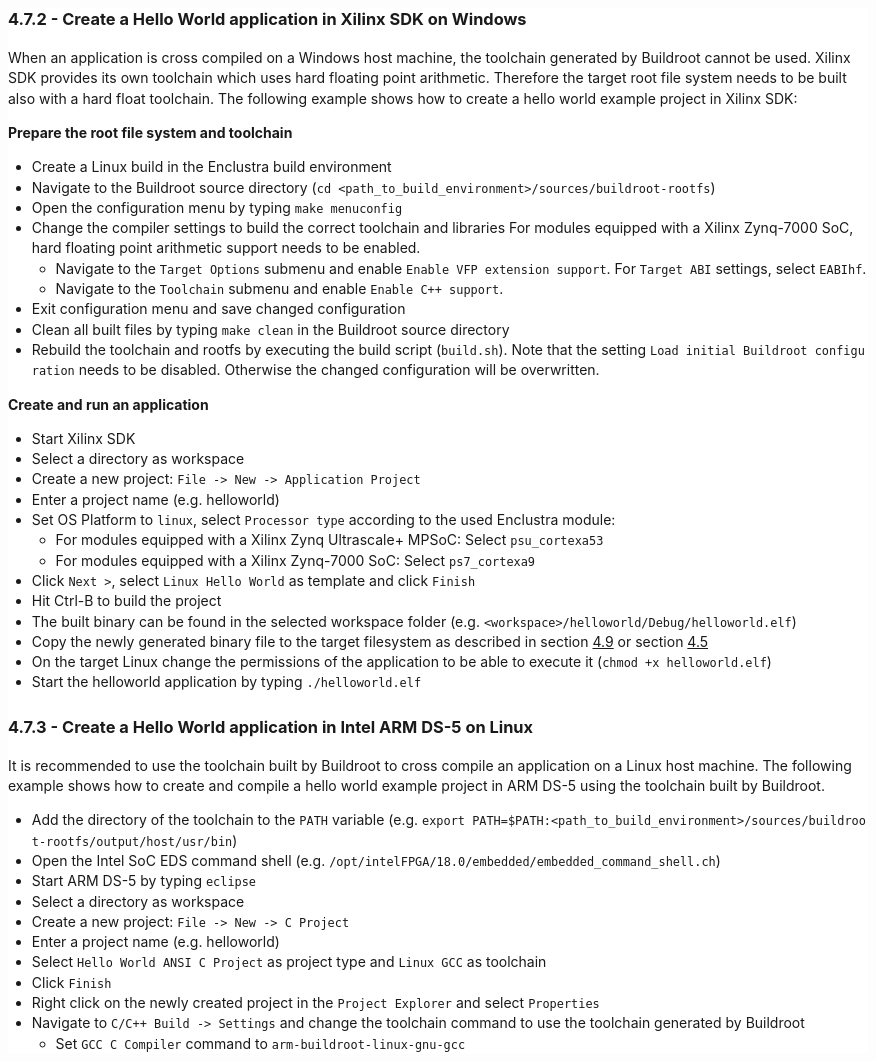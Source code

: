 ### 4.7.2 - Create a Hello World application in Xilinx SDK on Windows
When an application is cross compiled on a Windows host machine, the toolchain generated by Buildroot cannot be used. Xilinx SDK provides its own toolchain which uses hard floating point arithmetic. Therefore the target root file system needs to be built also with a hard float toolchain. The following example shows how to create a hello world example project in Xilinx SDK:

**Prepare the root file system and toolchain**

* Create a Linux build in the Enclustra build environment
* Navigate to the Buildroot source directory (`cd <path_to_build_environment>/sources/buildroot-rootfs`)
* Open the configuration menu by typing `make menuconfig`
* Change the compiler settings to build the correct toolchain and libraries
    For modules equipped with a Xilinx Zynq-7000 SoC, hard floating point arithmetic support needs to be enabled.
    - Navigate to the `Target Options` submenu and enable `Enable VFP extension support`. For `Target ABI` settings, select `EABIhf`.
    - Navigate to the `Toolchain` submenu and enable `Enable C++ support`.
* Exit configuration menu and save changed configuration
* Clean all built files by typing `make clean` in the Buildroot source directory
* Rebuild the toolchain and rootfs by executing the build script (`build.sh`). Note that the setting `Load initial Buildroot configuration` needs to be disabled. Otherwise the changed configuration will be overwritten.

**Create and run an application**

* Start Xilinx SDK
* Select a directory as workspace
* Create a new project: `File -> New -> Application Project`
* Enter a project name (e.g. helloworld)
* Set OS Platform to `linux`, select `Processor type` according to the used Enclustra module:
    - For modules equipped with a Xilinx Zynq Ultrascale+ MPSoC: Select `psu_cortexa53`
    - For modules equipped with a Xilinx Zynq-7000 SoC: Select `ps7_cortexa9`
* Click `Next >`, select `Linux Hello World` as template and click `Finish`
* Hit Ctrl-B to build the project
* The built binary can be found in the selected workspace folder (e.g. `<workspace>/helloworld/Debug/helloworld.elf`)
* Copy the newly generated binary file to the target filesystem as described in section [4.9](Chapter-4-Buildroot.md#49---copy-files-to-root-file-system) or section [4.5](Chapter-4-Buildroot.md#45---file-system-modification)
* On the target Linux change the permissions of the application to be able to execute it (`chmod +x helloworld.elf`)
* Start the helloworld application by typing `./helloworld.elf`

### 4.7.3 - Create a Hello World application in Intel ARM DS-5 on Linux
It is recommended to use the toolchain built by Buildroot to cross compile an application on a Linux host machine. The following example shows how to create and compile a hello world example project in ARM DS-5 using the toolchain built by Buildroot.
* Add the directory of the toolchain to the `PATH` variable (e.g. `export PATH=$PATH:<path_to_build_environment>/sources/buildroot-rootfs/output/host/usr/bin`)
* Open the Intel SoC EDS command shell (e.g. `/opt/intelFPGA/18.0/embedded/embedded_command_shell.ch`)
* Start ARM DS-5 by typing `eclipse`
* Select a directory as workspace
* Create a new project: `File -> New -> C Project`
* Enter a project name (e.g. helloworld)
* Select `Hello World ANSI C Project` as project type and `Linux GCC` as toolchain
* Click `Finish`
* Right click on the newly created project in the `Project Explorer` and select `Properties`
* Navigate to `C/C++ Build -> Settings` and change the toolchain command to use the toolchain generated by Buildroot
    - Set `GCC C Compiler` command to `arm-buildroot-linux-gnu-gcc`
